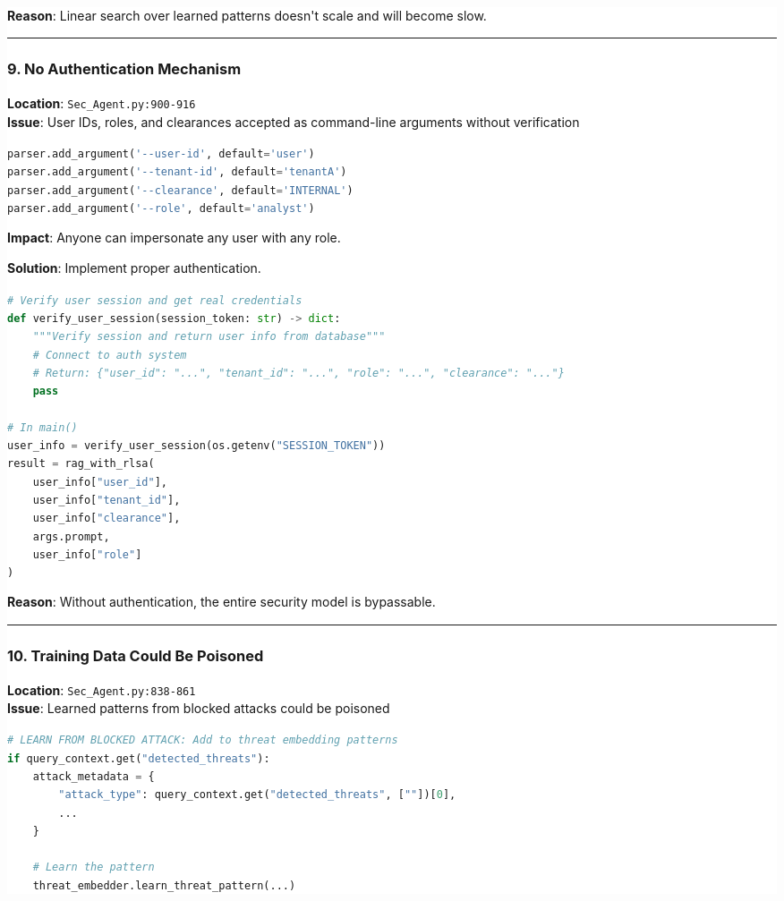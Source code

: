 **Reason**: Linear search over learned patterns doesn't scale and will become slow.

---

### 9. **No Authentication Mechanism**
**Location**: `Sec_Agent.py:900-916`  
**Issue**: User IDs, roles, and clearances accepted as command-line arguments without verification

```python
parser.add_argument('--user-id', default='user')
parser.add_argument('--tenant-id', default='tenantA')
parser.add_argument('--clearance', default='INTERNAL')
parser.add_argument('--role', default='analyst')
```

**Impact**: Anyone can impersonate any user with any role.

**Solution**: Implement proper authentication.

```python
# Verify user session and get real credentials
def verify_user_session(session_token: str) -> dict:
    """Verify session and return user info from database"""
    # Connect to auth system
    # Return: {"user_id": "...", "tenant_id": "...", "role": "...", "clearance": "..."}
    pass

# In main()
user_info = verify_user_session(os.getenv("SESSION_TOKEN"))
result = rag_with_rlsa(
    user_info["user_id"],
    user_info["tenant_id"],
    user_info["clearance"],
    args.prompt,
    user_info["role"]
)
```

**Reason**: Without authentication, the entire security model is bypassable.

---

### 10. **Training Data Could Be Poisoned**
**Location**: `Sec_Agent.py:838-861`  
**Issue**: Learned patterns from blocked attacks could be poisoned

```python
# LEARN FROM BLOCKED ATTACK: Add to threat embedding patterns
if query_context.get("detected_threats"):
    attack_metadata = {
        "attack_type": query_context.get("detected_threats", [""])[0],
        ...
    }
    
    # Learn the pattern
    threat_embedder.learn_threat_pattern(...)
```
